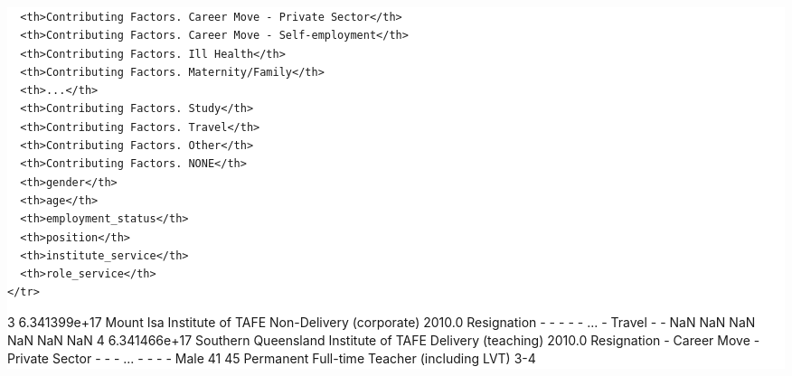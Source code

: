      <th>Contributing Factors. Career Move - Private Sector</th>
      <th>Contributing Factors. Career Move - Self-employment</th>
      <th>Contributing Factors. Ill Health</th>
      <th>Contributing Factors. Maternity/Family</th>
      <th>...</th>
      <th>Contributing Factors. Study</th>
      <th>Contributing Factors. Travel</th>
      <th>Contributing Factors. Other</th>
      <th>Contributing Factors. NONE</th>
      <th>gender</th>
      <th>age</th>
      <th>employment_status</th>
      <th>position</th>
      <th>institute_service</th>
      <th>role_service</th>
    </tr>
  </thead>
  <tbody>
    <tr>
      <th>3</th>
      <td>6.341399e+17</td>
      <td>Mount Isa Institute of TAFE</td>
      <td>Non-Delivery (corporate)</td>
      <td>2010.0</td>
      <td>Resignation</td>
      <td>-</td>
      <td>-</td>
      <td>-</td>
      <td>-</td>
      <td>-</td>
      <td>...</td>
      <td>-</td>
      <td>Travel</td>
      <td>-</td>
      <td>-</td>
      <td>NaN</td>
      <td>NaN</td>
      <td>NaN</td>
      <td>NaN</td>
      <td>NaN</td>
      <td>NaN</td>
    </tr>
    <tr>
      <th>4</th>
      <td>6.341466e+17</td>
      <td>Southern Queensland Institute of TAFE</td>
      <td>Delivery (teaching)</td>
      <td>2010.0</td>
      <td>Resignation</td>
      <td>-</td>
      <td>Career Move - Private Sector</td>
      <td>-</td>
      <td>-</td>
      <td>-</td>
      <td>...</td>
      <td>-</td>
      <td>-</td>
      <td>-</td>
      <td>-</td>
      <td>Male</td>
      <td>41  45</td>
      <td>Permanent Full-time</td>
      <td>Teacher (including LVT)</td>
      <td>3-4</td>
